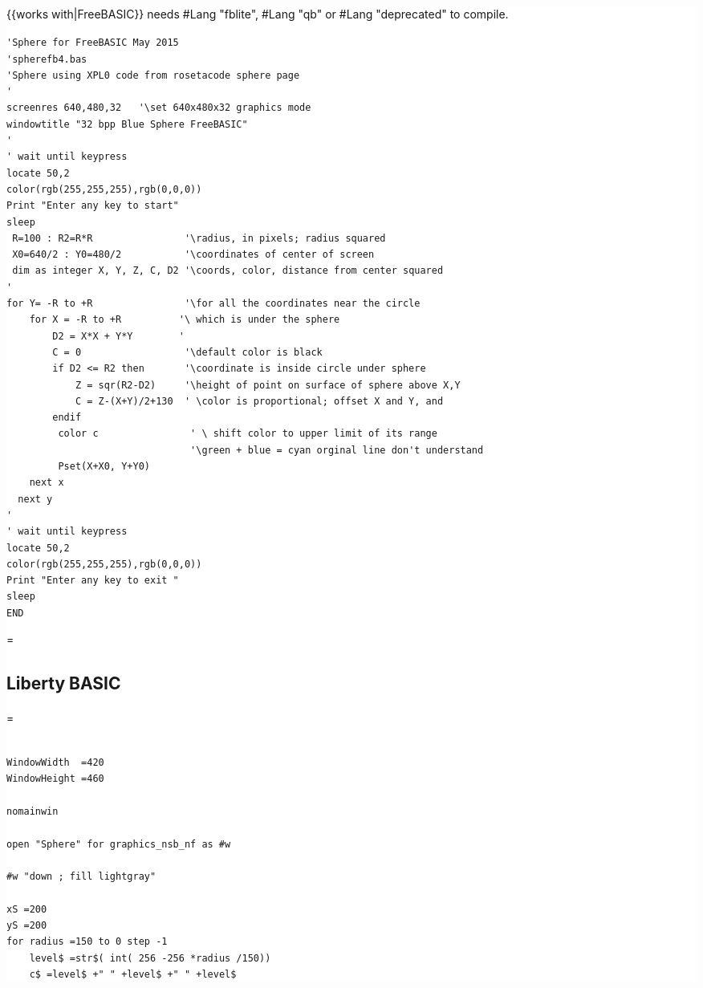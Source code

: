 ```FreeBASIC
```

{{works with|FreeBASIC}}
needs #Lang "fblite", #Lang "qb" or #Lang "deprecated" to compile.

```FreeBASIC
'Sphere for FreeBASIC May 2015
'spherefb4.bas
'Sphere using XPL0 code from rosetacode sphere page
'
screenres 640,480,32   '\set 640x480x32 graphics mode
windowtitle "32 bpp Blue Sphere FreeBASIC"
'
' wait until keypress
locate 50,2
color(rgb(255,255,255),rgb(0,0,0))
Print "Enter any key to start"
sleep
 R=100 : R2=R*R	               '\radius, in pixels; radius squared
 X0=640/2 : Y0=480/2           '\coordinates of center of screen
 dim as integer X, Y, Z, C, D2 '\coords, color, distance from center squared
'
for Y= -R to +R                '\for all the coordinates near the circle
    for X = -R to +R          '\ which is under the sphere
        D2 = X*X + Y*Y        '
        C = 0                  '\default color is black
        if D2 <= R2 then       '\coordinate is inside circle under sphere
            Z = sqr(R2-D2)     '\height of point on surface of sphere above X,Y
            C = Z-(X+Y)/2+130  ' \color is proportional; offset X and Y, and
        endif
         color c                ' \ shift color to upper limit of its range
                                '\green + blue = cyan orginal line don't understand
         Pset(X+X0, Y+Y0)
    next x
  next y
'
' wait until keypress
locate 50,2
color(rgb(255,255,255),rgb(0,0,0))
Print "Enter any key to exit "
sleep
END
```


=
## Liberty BASIC
=

```lb

WindowWidth  =420
WindowHeight =460

nomainwin

open "Sphere" for graphics_nsb_nf as #w

#w "down ; fill lightgray"

xS =200
yS =200
for radius =150 to 0 step -1
    level$ =str$( int( 256 -256 *radius /150))
    c$ =level$ +" " +level$ +" " +level$
```